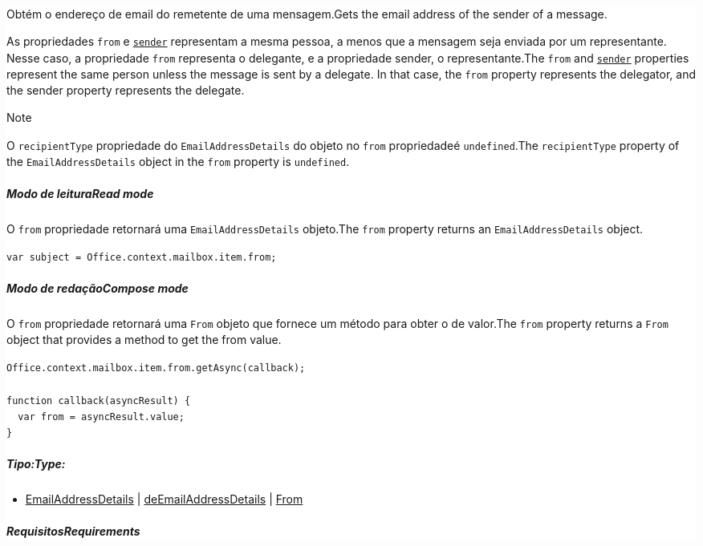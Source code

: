 <span data-ttu-id="6acbf-345">Obtém o endereço de email do remetente de uma mensagem.</span><span class="sxs-lookup"><span data-stu-id="6acbf-345">Gets the email address of the sender of a message.</span></span>

<span data-ttu-id="6acbf-p112">As propriedades `from` e [`sender`](#sender-emailaddressdetailsjavascriptapioutlook17officeemailaddressdetails) representam a mesma pessoa, a menos que a mensagem seja enviada por um representante. Nesse caso, a propriedade `from` representa o delegante, e a propriedade sender, o representante.</span><span class="sxs-lookup"><span data-stu-id="6acbf-p112">The `from` and [`sender`](#sender-emailaddressdetailsjavascriptapioutlook17officeemailaddressdetails) properties represent the same person unless the message is sent by a delegate. In that case, the `from` property represents the delegator, and the sender property represents the delegate.</span></span>

> [!NOTE]
> <span data-ttu-id="6acbf-348">O `recipientType` propriedade do `EmailAddressDetails` do objeto no `from` propriedadeé `undefined`.</span><span class="sxs-lookup"><span data-stu-id="6acbf-348">The `recipientType` property of the `EmailAddressDetails` object in the `from` property is `undefined`.</span></span>

##### <a name="read-mode"></a><span data-ttu-id="6acbf-349">Modo de leitura</span><span class="sxs-lookup"><span data-stu-id="6acbf-349">Read mode</span></span>

<span data-ttu-id="6acbf-350">O `from` propriedade retornará uma `EmailAddressDetails` objeto.</span><span class="sxs-lookup"><span data-stu-id="6acbf-350">The `from` property returns an `EmailAddressDetails` object.</span></span>

```
var subject = Office.context.mailbox.item.from;
```

##### <a name="compose-mode"></a><span data-ttu-id="6acbf-351">Modo de redação</span><span class="sxs-lookup"><span data-stu-id="6acbf-351">Compose mode</span></span>

<span data-ttu-id="6acbf-352">O `from` propriedade retornará uma `From` objeto que fornece um método para obter o de valor.</span><span class="sxs-lookup"><span data-stu-id="6acbf-352">The `from` property returns a `From` object that provides a method to get the from value.</span></span>

```
Office.context.mailbox.item.from.getAsync(callback);

function callback(asyncResult) {
  var from = asyncResult.value;
}
```

##### <a name="type"></a><span data-ttu-id="6acbf-353">Tipo:</span><span class="sxs-lookup"><span data-stu-id="6acbf-353">Type:</span></span>

*   <span data-ttu-id="6acbf-354">[EmailAddressDetails](/javascript/api/outlook_1_7/office.emailaddressdetails) | [de](/javascript/api/outlook_1_7/office.from)</span><span class="sxs-lookup"><span data-stu-id="6acbf-354">[EmailAddressDetails](/javascript/api/outlook_1_7/office.emailaddressdetails) | [From](/javascript/api/outlook_1_7/office.from)</span></span>

##### <a name="requirements"></a><span data-ttu-id="6acbf-355">Requisitos</span><span class="sxs-lookup"><span data-stu-id="6acbf-355">Requirements</span></span>
